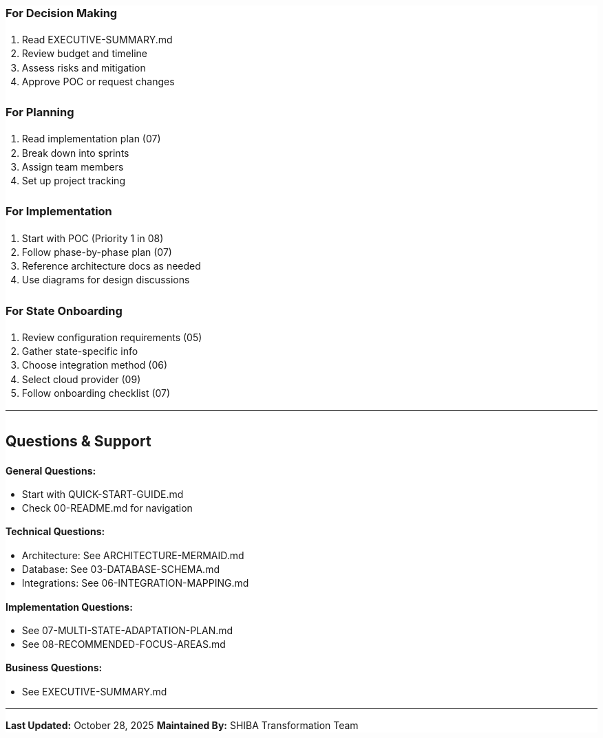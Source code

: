 ### For Decision Making
1. Read EXECUTIVE-SUMMARY.md
2. Review budget and timeline
3. Assess risks and mitigation
4. Approve POC or request changes

### For Planning
1. Read implementation plan (07)
2. Break down into sprints
3. Assign team members
4. Set up project tracking

### For Implementation
1. Start with POC (Priority 1 in 08)
2. Follow phase-by-phase plan (07)
3. Reference architecture docs as needed
4. Use diagrams for design discussions

### For State Onboarding
1. Review configuration requirements (05)
2. Gather state-specific info
3. Choose integration method (06)
4. Select cloud provider (09)
5. Follow onboarding checklist (07)

---

## Questions & Support

**General Questions:**
- Start with QUICK-START-GUIDE.md
- Check 00-README.md for navigation

**Technical Questions:**
- Architecture: See ARCHITECTURE-MERMAID.md
- Database: See 03-DATABASE-SCHEMA.md
- Integrations: See 06-INTEGRATION-MAPPING.md

**Implementation Questions:**
- See 07-MULTI-STATE-ADAPTATION-PLAN.md
- See 08-RECOMMENDED-FOCUS-AREAS.md

**Business Questions:**
- See EXECUTIVE-SUMMARY.md

---

**Last Updated:** October 28, 2025
**Maintained By:** SHIBA Transformation Team
